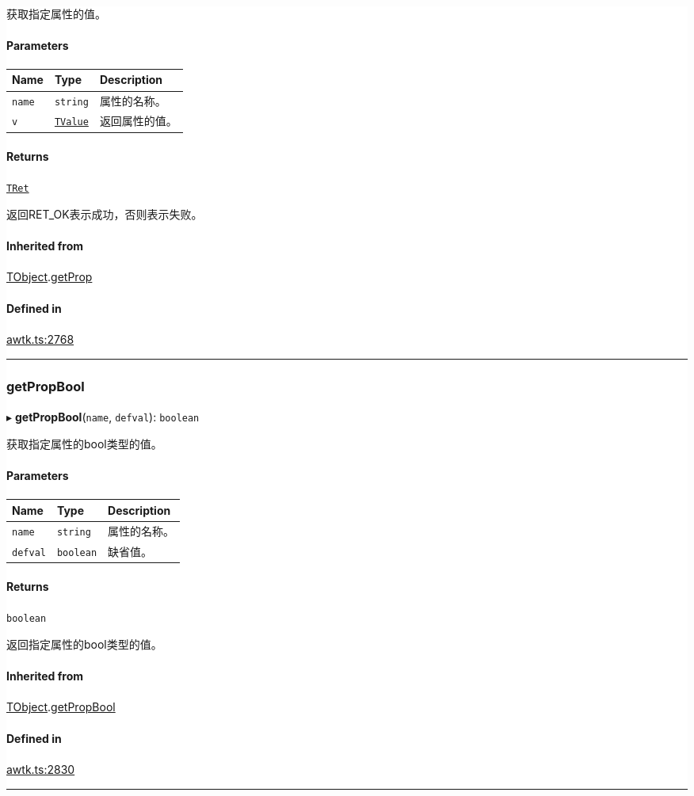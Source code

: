 获取指定属性的值。

#### Parameters

| Name | Type | Description |
| :------ | :------ | :------ |
| `name` | `string` | 属性的名称。 |
| `v` | [`TValue`](TValue.md) | 返回属性的值。 |

#### Returns

[`TRet`](../enums/TRet.md)

返回RET_OK表示成功，否则表示失败。

#### Inherited from

[TObject](TObject.md).[getProp](TObject.md#getprop)

#### Defined in

[awtk.ts:2768](https://github.com/zlgopen/awtk-binding/blob/25012c6/tools/code_gen/js/output/awtk.ts#L2768)

___

### getPropBool

▸ **getPropBool**(`name`, `defval`): `boolean`

获取指定属性的bool类型的值。

#### Parameters

| Name | Type | Description |
| :------ | :------ | :------ |
| `name` | `string` | 属性的名称。 |
| `defval` | `boolean` | 缺省值。 |

#### Returns

`boolean`

返回指定属性的bool类型的值。

#### Inherited from

[TObject](TObject.md).[getPropBool](TObject.md#getpropbool)

#### Defined in

[awtk.ts:2830](https://github.com/zlgopen/awtk-binding/blob/25012c6/tools/code_gen/js/output/awtk.ts#L2830)

___
